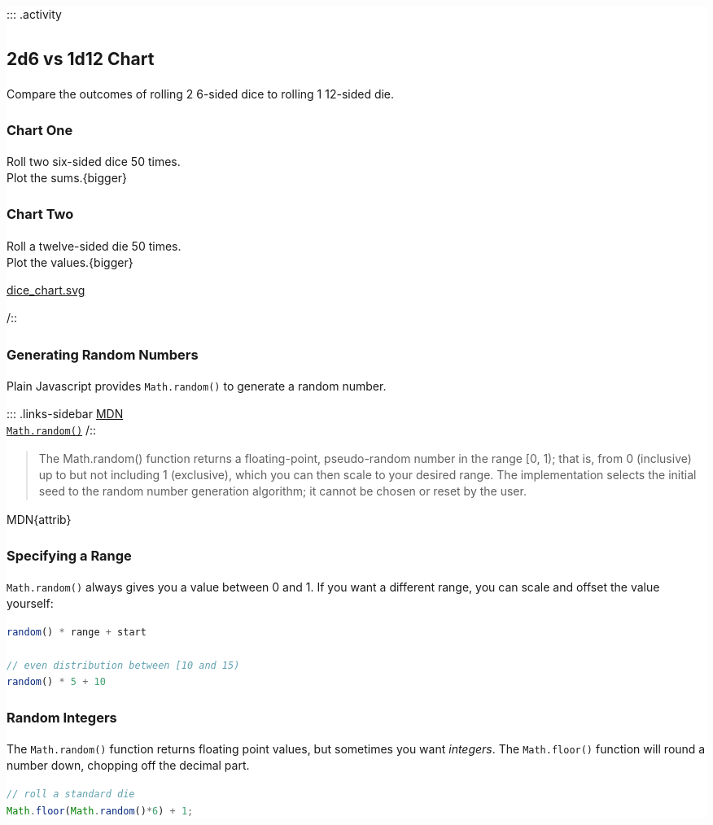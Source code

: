 ::: .activity
## 2d6 vs 1d12 Chart
Compare the outcomes of rolling 2 6-sided dice to rolling 1 12-sided die.

### Chart One
Roll two six-sided dice 50 times.<br/>
Plot the sums.{bigger}

### Chart Two
Roll a twelve-sided die 50 times.<br/>
Plot the values.{bigger}

<p class="boxed download">
    <a href="../handouts/dice_chart.svg" download>dice_chart.svg</a>
</p>

/::



### Generating Random Numbers

Plain Javascript provides `Math.random()` to generate a random number.

::: .links-sidebar
[MDN<br/>`Math.random()`](https://developer.mozilla.org/en-US/docs/Web/JavaScript/Reference/Global_Objects/Math/random)
/::

> The Math.random() function returns a floating-point, pseudo-random number in the range [0, 1); that is, from 0 (inclusive) up to but not including 1 (exclusive), which you can then scale to your desired range. The implementation selects the initial seed to the random number generation algorithm; it cannot be chosen or reset by the user.

MDN{attrib}



### Specifying a Range

`Math.random()` always gives you a value between 0 and 1. If you want a different range, you can scale and offset the value yourself:

```javascript
random() * range + start

// even distribution between [10 and 15)
random() * 5 + 10 
```

### Random Integers
The `Math.random()` function returns floating point values, but sometimes you want *integers*. The `Math.floor()` function will round a number down, chopping off the decimal part.

```javascript
// roll a standard die
Math.floor(Math.random()*6) + 1;
```
